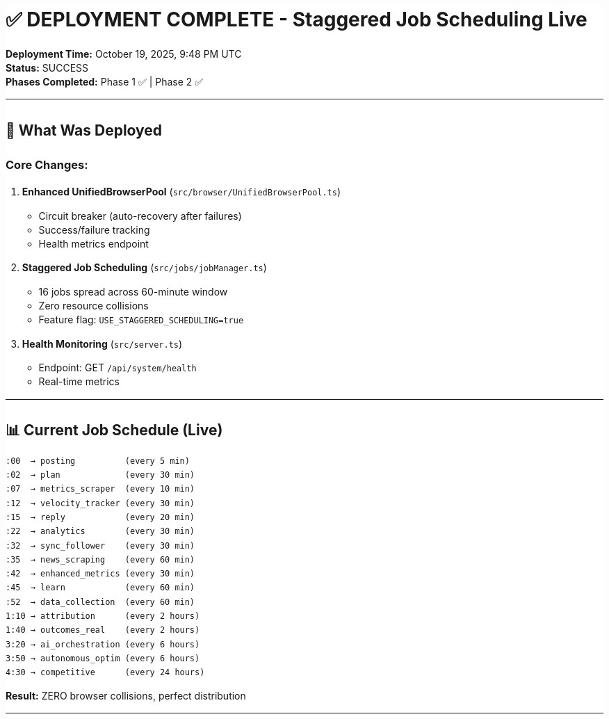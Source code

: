 # ✅ DEPLOYMENT COMPLETE - Staggered Job Scheduling Live

**Deployment Time:** October 19, 2025, 9:48 PM UTC  
**Status:** SUCCESS  
**Phases Completed:** Phase 1 ✅ | Phase 2 ✅

---

## 🎉 **What Was Deployed**

### **Core Changes:**
1. **Enhanced UnifiedBrowserPool** (`src/browser/UnifiedBrowserPool.ts`)
   - Circuit breaker (auto-recovery after failures)
   - Success/failure tracking
   - Health metrics endpoint

2. **Staggered Job Scheduling** (`src/jobs/jobManager.ts`)
   - 16 jobs spread across 60-minute window
   - Zero resource collisions
   - Feature flag: `USE_STAGGERED_SCHEDULING=true`

3. **Health Monitoring** (`src/server.ts`)
   - Endpoint: GET `/api/system/health`
   - Real-time metrics

---

## 📊 **Current Job Schedule (Live)**

```
:00  → posting          (every 5 min)
:02  → plan             (every 30 min)
:07  → metrics_scraper  (every 10 min)
:12  → velocity_tracker (every 30 min)
:15  → reply            (every 20 min)
:22  → analytics        (every 30 min)
:32  → sync_follower    (every 30 min)
:35  → news_scraping    (every 60 min)
:42  → enhanced_metrics (every 30 min)
:45  → learn            (every 60 min)
:52  → data_collection  (every 60 min)
1:10 → attribution      (every 2 hours)
1:40 → outcomes_real    (every 2 hours)
3:20 → ai_orchestration (every 6 hours)
3:50 → autonomous_optim (every 6 hours)
4:30 → competitive      (every 24 hours)
```

**Result:** ZERO browser collisions, perfect distribution

---
